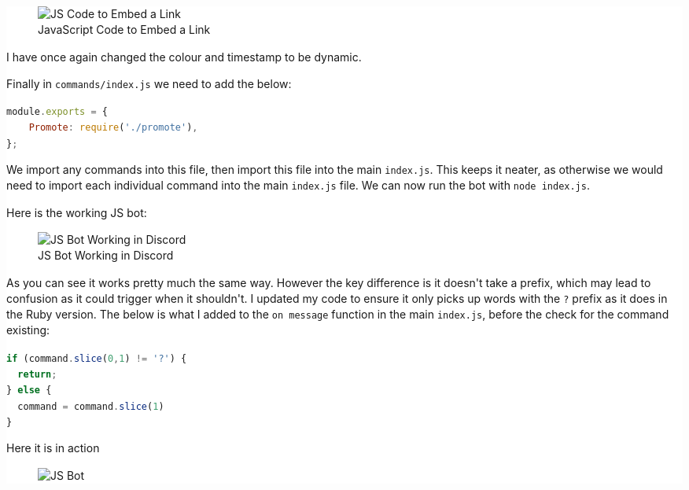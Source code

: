 <div id="imageDiv">
  <figure>
    <img src="https://joshlearningtocode.files.wordpress.com/2020/09/discord-bot-js-embed.png" alt="JS Code to Embed a Link"/>
    <figcaption>JavaScript Code to Embed a Link</figcaption>
  </figure>
</div>

I have once again changed the colour and timestamp to be dynamic.

Finally in `commands/index.js` we need to add the below:

<div id="codeSnippet">

```javascript
module.exports = {
    Promote: require('./promote'),
};
```
</div>

We import any commands into this file, then import this file into the main `index.js`. This keeps it neater, as otherwise we would need to import each individual command into the main `index.js` file. We can now run the bot with `node index.js`.

Here is the working JS bot:

<div id="imageDiv">
  <figure>
    <img src="https://joshlearningtocode.files.wordpress.com/2020/09/discord-bot-js-message.png" alt="JS Bot Working in Discord"/>
    <figcaption>JS Bot Working in Discord</figcaption>
  </figure>
</div>

As you can see it works pretty much the same way. However the key difference is it doesn't take a prefix, which may lead to confusion as it could trigger when it shouldn't. I updated my code to ensure it only picks up words with the `?` prefix as it does in the Ruby version. The below is what I added to the `on message` function in the main `index.js`, before the check for the command existing:

<div id="codeSnippet">

```javascript
if (command.slice(0,1) != '?') {
  return;
} else {
  command = command.slice(1)
}
```
</div>

Here it is in action

<div id="imageDiv">
  <figure>
    <img src="https://joshlearningtocode.files.wordpress.com/2020/09/discord-bot-js-messages-with-prefix.gif" alt="JS Bot"/>
  </figure>
</div>
